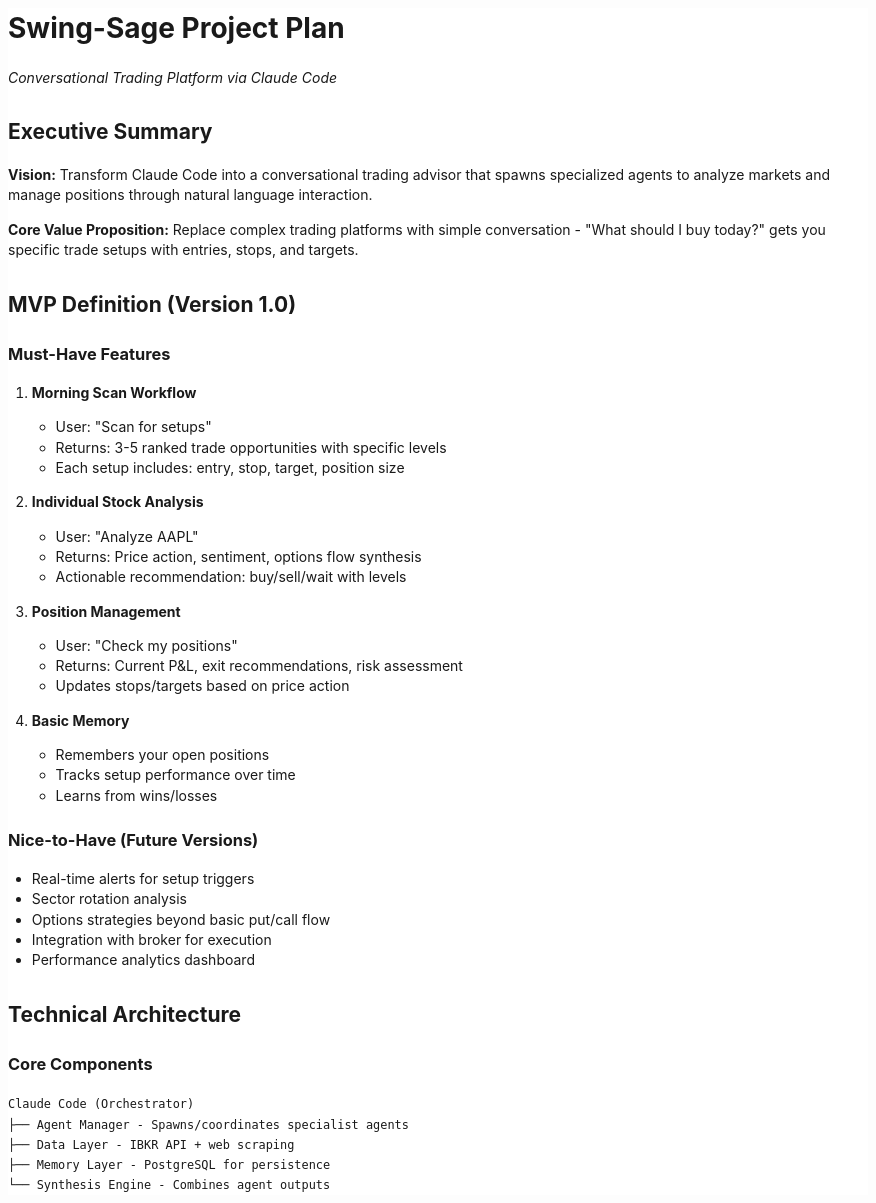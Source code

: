 # Swing-Sage Project Plan
*Conversational Trading Platform via Claude Code*

## Executive Summary

**Vision:** Transform Claude Code into a conversational trading advisor that spawns specialized agents to analyze markets and manage positions through natural language interaction.

**Core Value Proposition:** Replace complex trading platforms with simple conversation - "What should I buy today?" gets you specific trade setups with entries, stops, and targets.

## MVP Definition (Version 1.0)

### Must-Have Features
1. **Morning Scan Workflow**
   - User: "Scan for setups"
   - Returns: 3-5 ranked trade opportunities with specific levels
   - Each setup includes: entry, stop, target, position size

2. **Individual Stock Analysis**
   - User: "Analyze AAPL" 
   - Returns: Price action, sentiment, options flow synthesis
   - Actionable recommendation: buy/sell/wait with levels

3. **Position Management**
   - User: "Check my positions"
   - Returns: Current P&L, exit recommendations, risk assessment
   - Updates stops/targets based on price action

4. **Basic Memory**
   - Remembers your open positions
   - Tracks setup performance over time
   - Learns from wins/losses

### Nice-to-Have (Future Versions)
- Real-time alerts for setup triggers
- Sector rotation analysis  
- Options strategies beyond basic put/call flow
- Integration with broker for execution
- Performance analytics dashboard

## Technical Architecture

### Core Components
```
Claude Code (Orchestrator)
├── Agent Manager - Spawns/coordinates specialist agents
├── Data Layer - IBKR API + web scraping
├── Memory Layer - PostgreSQL for persistence
└── Synthesis Engine - Combines agent outputs
```

